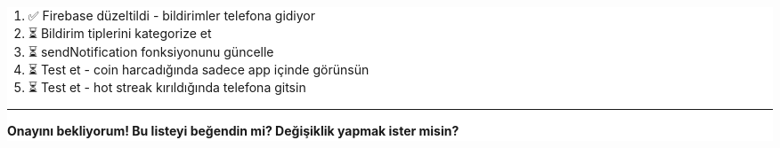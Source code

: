1. ✅ Firebase düzeltildi - bildirimler telefona gidiyor
2. ⏳ Bildirim tiplerini kategorize et
3. ⏳ sendNotification fonksiyonunu güncelle
4. ⏳ Test et - coin harcadığında sadece app içinde görünsün
5. ⏳ Test et - hot streak kırıldığında telefona gitsin

---

**Onayını bekliyorum! Bu listeyi beğendin mi? Değişiklik yapmak ister misin?**
